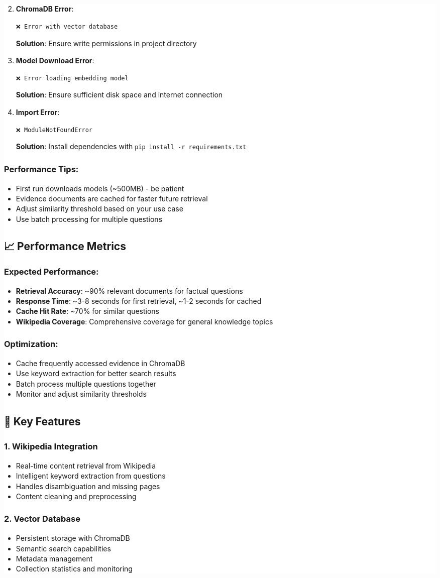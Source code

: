 2. **ChromaDB Error**:
   ```
   ❌ Error with vector database
   ```
   **Solution**: Ensure write permissions in project directory

3. **Model Download Error**:
   ```
   ❌ Error loading embedding model
   ```
   **Solution**: Ensure sufficient disk space and internet connection

4. **Import Error**:
   ```
   ❌ ModuleNotFoundError
   ```
   **Solution**: Install dependencies with `pip install -r requirements.txt`

### Performance Tips:
- First run downloads models (~500MB) - be patient
- Evidence documents are cached for faster future retrieval
- Adjust similarity threshold based on your use case
- Use batch processing for multiple questions

## 📈 Performance Metrics

### Expected Performance:
- **Retrieval Accuracy**: ~90% relevant documents for factual questions
- **Response Time**: ~3-8 seconds for first retrieval, ~1-2 seconds for cached
- **Cache Hit Rate**: ~70% for similar questions
- **Wikipedia Coverage**: Comprehensive coverage for general knowledge topics

### Optimization:
- Cache frequently accessed evidence in ChromaDB
- Use keyword extraction for better search results
- Batch process multiple questions together
- Monitor and adjust similarity thresholds

## 🎯 Key Features

### 1. Wikipedia Integration
- Real-time content retrieval from Wikipedia
- Intelligent keyword extraction from questions
- Handles disambiguation and missing pages
- Content cleaning and preprocessing

### 2. Vector Database
- Persistent storage with ChromaDB
- Semantic search capabilities
- Metadata management
- Collection statistics and monitoring
